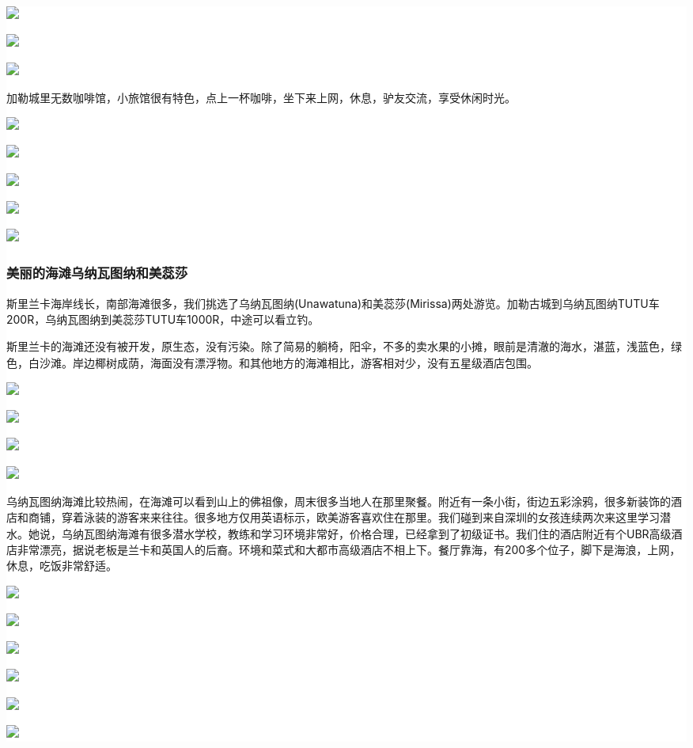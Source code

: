 ![](https://s.tuniu.net/qn/image/432029db4d31aa0e57571c9599305216/80516d6b-30ac-48c6-87ce-8caad7130b98.jpg?imageView2/2/w/800/h/0)

![](https://s.tuniu.net/qn/image/432029db4d31aa0e57571c9599305216/c516f624-c5b1-4c43-d4a2-21ad2711a00c.jpg?imageView2/2/w/800/h/0)

![](https://s.tuniu.net/qn/image/432029db4d31aa0e57571c9599305216/541ffc5f-e9eb-41c3-f146-e1b2c8f0d823.jpg?imageView2/2/w/800/h/0)

加勒城里无数咖啡馆，小旅馆很有特色，点上一杯咖啡，坐下来上网，休息，驴友交流，享受休闲时光。

![](https://s.tuniu.net/qn/image/432029db4d31aa0e57571c9599305216/568b15c1-5be8-4c31-a4ce-66445251da39.jpg?imageView2/2/w/800/h/0)

![](https://s.tuniu.net/qn/image/432029db4d31aa0e57571c9599305216/55a6bf7a-c789-446e-f59f-e9e44bf3d55b.jpg?imageView2/2/w/800/h/0)

![](https://s.tuniu.net/qn/image/432029db4d31aa0e57571c9599305216/17e6fa7b-aacf-4f0f-dcd5-3973f9caf29e.jpg?imageView2/2/w/800/h/0)

![](https://s.tuniu.net/qn/image/432029db4d31aa0e57571c9599305216/54a711db-9cef-485a-ac79-dbc2793cda84.jpg?imageView2/2/w/800/h/0)

![](https://s.tuniu.net/qn/image/432029db4d31aa0e57571c9599305216/abc1dc03-f80f-4ef7-9ec5-6ab9f4ca6ddb.jpg?imageView2/2/w/800/h/0)

### 美丽的海滩乌纳瓦图纳和美蕊莎

斯里兰卡海岸线长，南部海滩很多，我们挑选了乌纳瓦图纳(Unawatuna)和美蕊莎(Mirissa)两处游览。加勒古城到乌纳瓦图纳TUTU车200R，乌纳瓦图纳到美蕊莎TUTU车1000R，中途可以看立钓。

斯里兰卡的海滩还没有被开发，原生态，没有污染。除了简易的躺椅，阳伞，不多的卖水果的小摊，眼前是清澈的海水，湛蓝，浅蓝色，绿色，白沙滩。岸边椰树成荫，海面没有漂浮物。和其他地方的海滩相比，游客相对少，没有五星级酒店包围。

![](https://s.tuniu.net/qn/image/432029db4d31aa0e57571c9599305216/3b622099-b0ba-4aae-f976-8de95e4063f5.jpg?imageView2/2/w/800/h/0)

![](https://s.tuniu.net/qn/image/432029db4d31aa0e57571c9599305216/1582eb70-e2c7-46d0-99e6-1e7023ea18ec.jpg?imageView2/2/w/800/h/0)

![](https://s.tuniu.net/qn/image/432029db4d31aa0e57571c9599305216/9798429c-6ab8-4355-e181-74b031982798.jpg?imageView2/2/w/800/h/0)

![](https://s.tuniu.net/qn/image/432029db4d31aa0e57571c9599305216/37492bdf-1534-4c65-aa8f-f3049af346b7.jpg?imageView2/2/w/800/h/0)

乌纳瓦图纳海滩比较热闹，在海滩可以看到山上的佛祖像，周末很多当地人在那里聚餐。附近有一条小街，街边五彩涂鸦，很多新装饰的酒店和商铺，穿着泳装的游客来来往往。很多地方仅用英语标示，欧美游客喜欢住在那里。我们碰到来自深圳的女孩连续两次来这里学习潜水。她说，乌纳瓦图纳海滩有很多潜水学校，教练和学习环境非常好，价格合理，已经拿到了初级证书。我们住的酒店附近有个UBR高级酒店非常漂亮，据说老板是兰卡和英国人的后裔。环境和菜式和大都市高级酒店不相上下。餐厅靠海，有200多个位子，脚下是海浪，上网，休息，吃饭非常舒适。

![](https://s.tuniu.net/qn/image/432029db4d31aa0e57571c9599305216/b196ee0b-cb04-41c5-8e32-b02431f3a48e.jpg?imageView2/2/w/800/h/0)

![](https://s.tuniu.net/qn/image/432029db4d31aa0e57571c9599305216/750a7cf7-45b5-4528-8c62-f57a41a714b1.jpg?imageView2/2/w/800/h/0)

![](https://s.tuniu.net/qn/image/432029db4d31aa0e57571c9599305216/8f3e1a14-17e5-47a2-df87-0302f9fac3b1.jpg?imageView2/2/w/800/h/0)

![](https://s.tuniu.net/qn/image/432029db4d31aa0e57571c9599305216/b4eb6255-7df5-4698-fa1f-25c3d1020f40.jpg?imageView2/2/w/800/h/0)

![](https://s.tuniu.net/qn/image/432029db4d31aa0e57571c9599305216/bcdc7adc-c2e7-4851-805e-a311ea242b51.jpg?imageView2/2/w/800/h/0)

![](https://s.tuniu.net/qn/image/432029db4d31aa0e57571c9599305216/0b373b0e-9447-4922-80a8-f9f00bf83458.jpg?imageView2/2/w/800/h/0)
